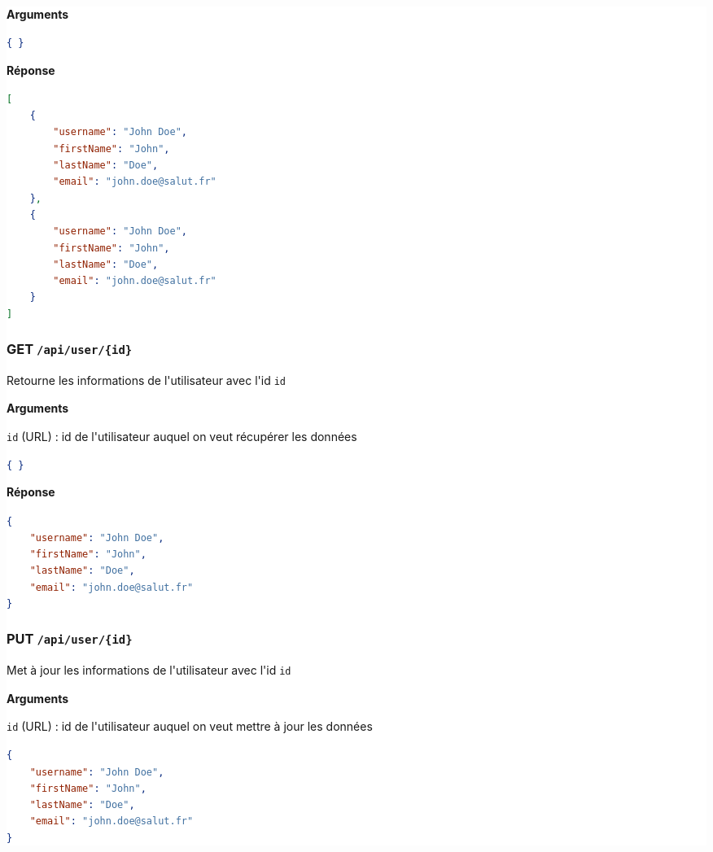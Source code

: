 **Arguments**
```json
{ }
```

**Réponse**
```json
[
    {
        "username": "John Doe",
        "firstName": "John",
        "lastName": "Doe",
        "email": "john.doe@salut.fr"
    },
    {
        "username": "John Doe",
        "firstName": "John",
        "lastName": "Doe",
        "email": "john.doe@salut.fr"
    }
]
```

### GET `/api/user/{id}`
Retourne les informations de l'utilisateur avec l'id `id`

**Arguments**

`id` (URL) : id de l'utilisateur auquel on veut récupérer les données

```json
{ }
```

**Réponse**
```json
{
    "username": "John Doe",
    "firstName": "John",
    "lastName": "Doe",
    "email": "john.doe@salut.fr"
}
```

### PUT `/api/user/{id}`
Met à jour les informations de l'utilisateur avec l'id `id`

**Arguments**

`id` (URL) : id de l'utilisateur auquel on veut mettre à jour les données

```json
{
    "username": "John Doe",
    "firstName": "John",
    "lastName": "Doe",
    "email": "john.doe@salut.fr"
}
```
